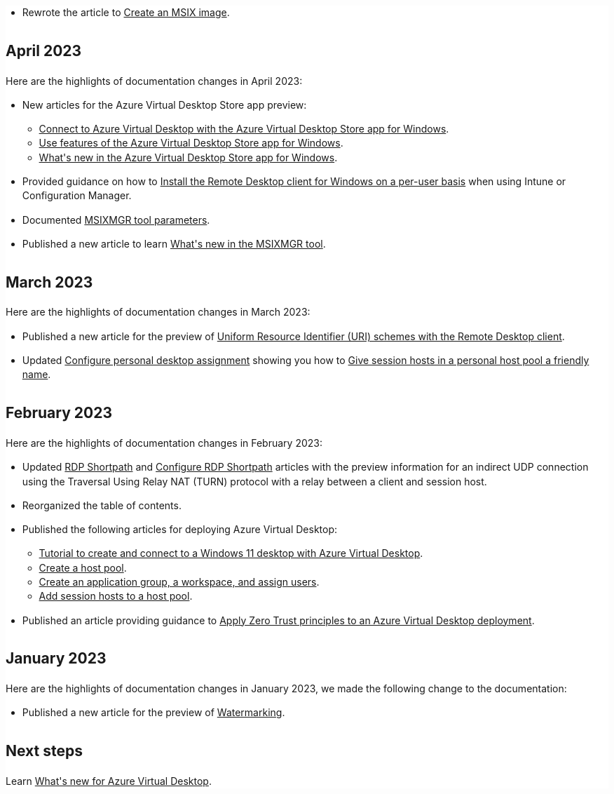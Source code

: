 - Rewrote the article to [Create an MSIX image](msix-app-attach-create-msix-image.md).

## April 2023

Here are the highlights of documentation changes in April 2023:

- New articles for the Azure Virtual Desktop Store app preview:
  - [Connect to Azure Virtual Desktop with the Azure Virtual Desktop Store app for Windows](users/connect-windows-azure-virtual-desktop-app.md).
  - [Use features of the Azure Virtual Desktop Store app for Windows](users/client-features-windows-azure-virtual-desktop-app.md).
  - [What's new in the Azure Virtual Desktop Store app for Windows](whats-new-client-windows-azure-virtual-desktop-app.md).

- Provided guidance on how to [Install the Remote Desktop client for Windows on a per-user basis](install-client-per-user.md) when using Intune or Configuration Manager.

- Documented [MSIXMGR tool parameters](msixmgr-tool-syntax-description.md).

- Published a new article to learn [What's new in the MSIXMGR tool](whats-new-msixmgr.md).

## March 2023

Here are the highlights of documentation changes in March 2023:

- Published a new article for the preview of [Uniform Resource Identifier (URI) schemes with the Remote Desktop client](uri-scheme.md).

- Updated [Configure personal desktop assignment](configure-host-pool-personal-desktop-assignment-type.md) showing you how to [Give session hosts in a personal host pool a friendly name](configure-host-pool-personal-desktop-assignment-type.md#give-session-hosts-in-a-personal-host-pool-a-friendly-name).

## February 2023

Here are the highlights of documentation changes in February 2023:

- Updated [RDP Shortpath](rdp-shortpath.md?tabs=public-networks) and [Configure RDP Shortpath](configure-rdp-shortpath.md?tabs=public-networks) articles with the preview information for an indirect UDP connection using the Traversal Using Relay NAT (TURN) protocol with a relay between a client and session host.

- Reorganized the table of contents.

- Published the following articles for deploying Azure Virtual Desktop:
  - [Tutorial to create and connect to a Windows 11 desktop with Azure Virtual Desktop](tutorial-create-connect-personal-desktop.md).
  - [Create a host pool](create-host-pool.md).
  - [Create an application group, a workspace, and assign users](create-application-group-workspace.md).
  - [Add session hosts to a host pool](add-session-hosts-host-pool.md).

- Published an article providing guidance to [Apply Zero Trust principles to an Azure Virtual Desktop deployment](/security/zero-trust/azure-infrastructure-avd).

## January 2023

Here are the highlights of documentation changes in January 2023, we made the following change to the documentation:

- Published a new article for the preview of [Watermarking](watermarking.md).

## Next steps

Learn [What's new for Azure Virtual Desktop](whats-new.md).
